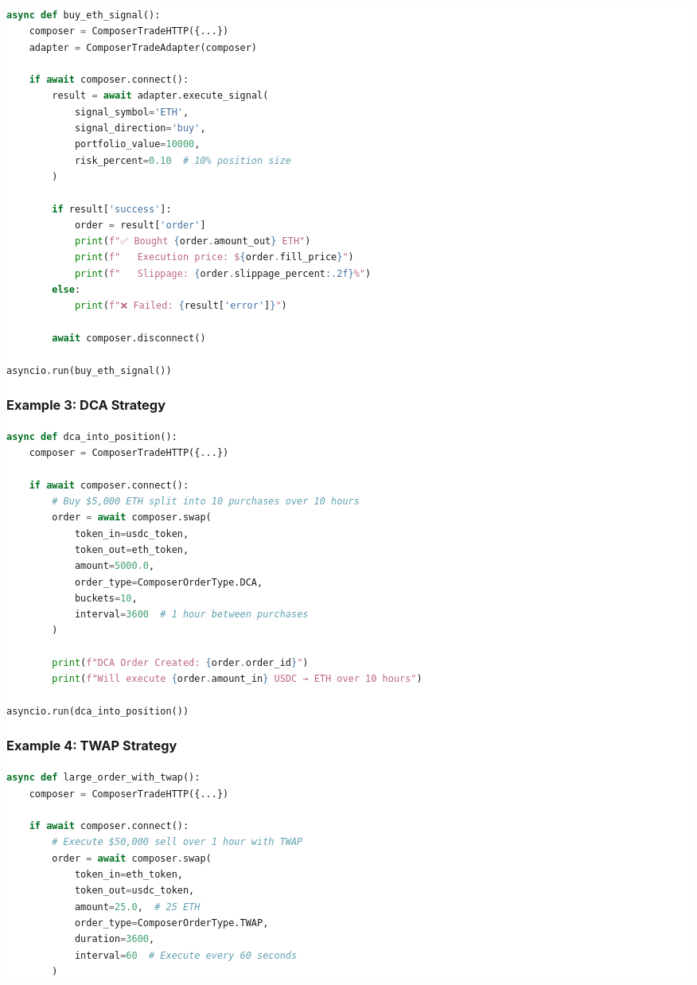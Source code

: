 ```python
async def buy_eth_signal():
    composer = ComposerTradeHTTP({...})
    adapter = ComposerTradeAdapter(composer)
    
    if await composer.connect():
        result = await adapter.execute_signal(
            signal_symbol='ETH',
            signal_direction='buy',
            portfolio_value=10000,
            risk_percent=0.10  # 10% position size
        )
        
        if result['success']:
            order = result['order']
            print(f"✅ Bought {order.amount_out} ETH")
            print(f"   Execution price: ${order.fill_price}")
            print(f"   Slippage: {order.slippage_percent:.2f}%")
        else:
            print(f"❌ Failed: {result['error']}")
        
        await composer.disconnect()

asyncio.run(buy_eth_signal())
```

### Example 3: DCA Strategy

```python
async def dca_into_position():
    composer = ComposerTradeHTTP({...})
    
    if await composer.connect():
        # Buy $5,000 ETH split into 10 purchases over 10 hours
        order = await composer.swap(
            token_in=usdc_token,
            token_out=eth_token,
            amount=5000.0,
            order_type=ComposerOrderType.DCA,
            buckets=10,
            interval=3600  # 1 hour between purchases
        )
        
        print(f"DCA Order Created: {order.order_id}")
        print(f"Will execute {order.amount_in} USDC → ETH over 10 hours")

asyncio.run(dca_into_position())
```

### Example 4: TWAP Strategy

```python
async def large_order_with_twap():
    composer = ComposerTradeHTTP({...})
    
    if await composer.connect():
        # Execute $50,000 sell over 1 hour with TWAP
        order = await composer.swap(
            token_in=eth_token,
            token_out=usdc_token,
            amount=25.0,  # 25 ETH
            order_type=ComposerOrderType.TWAP,
            duration=3600,
            interval=60  # Execute every 60 seconds
        )
```
